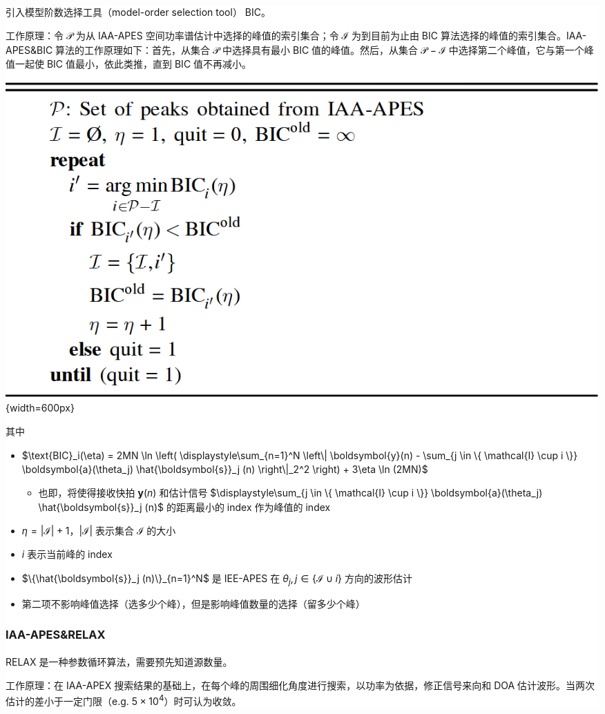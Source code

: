 引入模型阶数选择工具（model-order selection tool） BIC。

工作原理：令 $\mathcal{P}$ 为从 IAA-APES 空间功率谱估计中选择的峰值的索引集合；令 $\mathcal{I}$ 为到目前为止由 BIC 算法选择的峰值的索引集合。IAA-APES\&BIC 算法的工作原理如下：首先，从集合 $\mathcal{P}$ 中选择具有最小 BIC 值的峰值。然后，从集合 $\mathcal{P}-\mathcal{I}$ 中选择第二个峰值，它与第一个峰值一起使 BIC 值最小，依此类推，直到 BIC 值不再减小。

![IAA-APES&BIC 算法](../images/post/2024-01-30-paper-yardibiSourceLocalizationSensing2010/2024-01-30-paper-yardibiSourceLocalizationSensing2010-060-IAA-APES-BIC.png){width=600px}

其中

* $\text{BIC}_i(\eta) = 2MN \ln \left( \displaystyle\sum_{n=1}^N \left\| \boldsymbol{y}(n) - \sum_{j \in \{ \mathcal{I} \cup i \}} \boldsymbol{a}(\theta_j) \hat{\boldsymbol{s}}_j (n) \right\|_2^2 \right) + 3\eta \ln (2MN)$

  * 也即，将使得接收快拍 $\boldsymbol{y}(n)$ 和估计信号 $\displaystyle\sum_{j \in \{ \mathcal{I} \cup i \}} \boldsymbol{a}(\theta_j) \hat{\boldsymbol{s}}_j (n)$ 的距离最小的 index 作为峰值的 index

* $\eta = |\mathcal{I}| + 1$，$|\mathcal{I}|$ 表示集合 $\mathcal{I}$ 的大小

* $i$ 表示当前峰的 index

* $\{\hat{\boldsymbol{s}}_j (n)\}_{n=1}^N$ 是 IEE-APES 在 $\theta_j,j\in\{\mathcal{I}\cup i\}$ 方向的波形估计

* 第二项不影响峰值选择（选多少个峰），但是影响峰值数量的选择（留多少个峰）

### IAA-APES\&RELAX

RELAX 是一种参数循环算法，需要预先知道源数量。

工作原理：在 IAA-APEX 搜索结果的基础上，在每个峰的周围细化角度进行搜索，以功率为依据，修正信号来向和 DOA 估计波形。当两次估计的差小于一定门限（e.g. $5\times10^4$）时可认为收敛。
